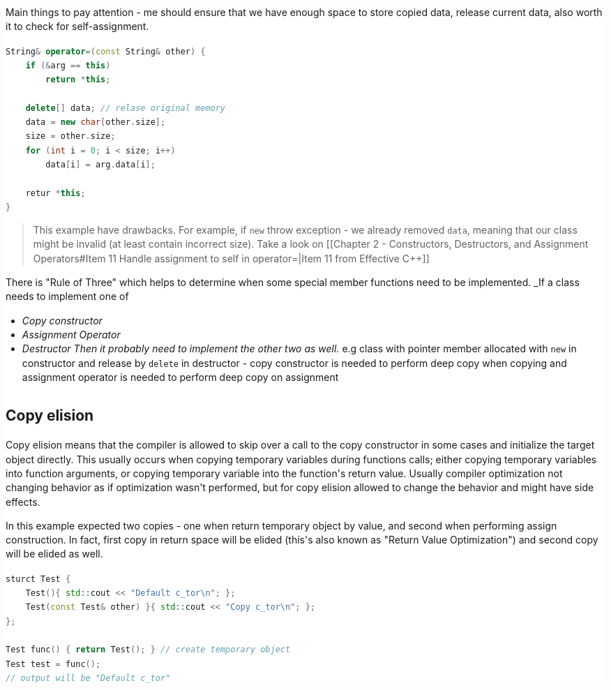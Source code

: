 Main things to pay attention - me should ensure that we have enough space to store copied data, release current data, also worth it to check for self-assignment. 
```c++
String& operator=(const String& other) {
	if (&arg == this)
		return *this;
	
	delete[] data; // relase original memory
	data = new char[other.size];
	size = other.size;
	for (int i = 0; i < size; i++)
		data[i] = arg.data[i];
	
	retur *this;
} 
```
> This example have drawbacks. For example, if `new` throw exception - we already removed `data`, meaning that our class might be invalid (at least contain incorrect size). Take a look on [[Chapter 2 - Constructors, Destructors, and Assignment Operators#Item 11 Handle assignment to self in operator=|Item 11 from Effective C++]] 

There is "Rule of Three" which helps to determine when some special member functions need to be implemented.
_If a class needs to implement one of 
* _Copy constructor_
* _Assignment Operator_
* _Destructor_
_Then it probably need to implement the other two as well._
e.g class with pointer member allocated with `new` in constructor and release by `delete` in destructor - copy constructor is needed to perform deep copy when copying and assignment operator is needed to perform deep copy on assignment

## Copy elision 
Copy elision means that the compiler is allowed to skip over a call to the copy constructor in some cases and initialize the target object directly. This usually occurs when copying temporary variables during functions calls; either copying temporary variables into function arguments, or copying temporary variable into the function's return value. 
Usually compiler optimization not changing behavior as if optimization wasn't performed, but for copy elision allowed to change the behavior and might have side effects.

In this example expected two copies - one when return temporary object by value, and second when performing assign construction. In fact, first copy in return space will be elided (this's also known as "Return Value Optimization") and second copy will be elided as well.
```c++
sturct Test {
	Test(){ std::cout << "Default c_tor\n"; };
	Test(const Test& other) }{ std::cout << "Copy c_tor\n"; };
};

Test func() { return Test(); } // create temporary object
Test test = func();
// output will be "Default c_tor"
```

